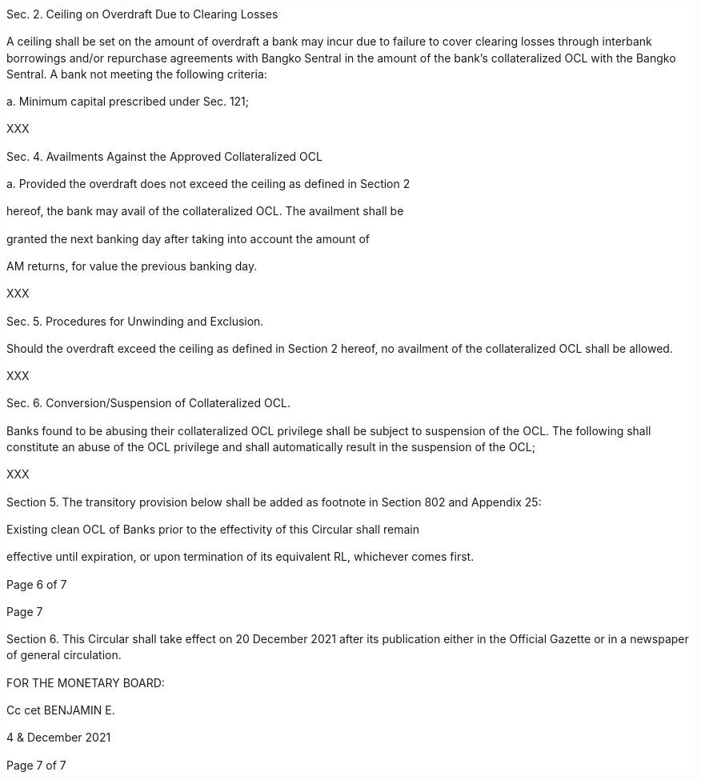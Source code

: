 Sec. 2. Ceiling on Overdraft Due to Clearing Losses

A ceiling shall be set on the amount of overdraft a bank may incur due to failure to cover clearing losses through interbank borrowings and/or repurchase agreements with Bangko Sentral in the amount of the bank’s collateralized OCL with the Bangko Sentral. A bank not meeting the following criteria:

a. Minimum capital prescribed under Sec. 121;

XXX

Sec. 4. Availments Against the Approved Collateralized OCL

a. Provided the overdraft does not exceed the ceiling as defined in Section 2

hereof, the bank may avail of the collateralized OCL. The availment shall be

granted the next banking day after taking into account the amount of

AM returns, for value the previous banking day.

XXX

Sec. 5. Procedures for Unwinding and Exclusion.

Should the overdraft exceed the ceiling as defined in Section 2 hereof, no availment of the collateralized OCL shall be allowed.

XXX

Sec. 6. Conversion/Suspension of Collateralized OCL.

Banks found to be abusing their collateralized OCL privilege shall be subject to suspension of the OCL. The following shall constitute an abuse of the OCL privilege and shall automatically result in the suspension of the OCL;

XXX

Section 5. The transitory provision below shall be added as footnote in Section 802 and Appendix 25:

Existing clean OCL of Banks prior to the effectivity of this Circular shall remain

effective until expiration, or upon termination of its equivalent RL, whichever comes first.

Page 6 of 7

Page 7

Section 6. This Circular shall take effect on 20 December 2021 after its publication either in the Official Gazette or in a newspaper of general circulation.

FOR THE MONETARY BOARD:

Cc cet BENJAMIN E.

4 & December 2021

Page 7 of 7